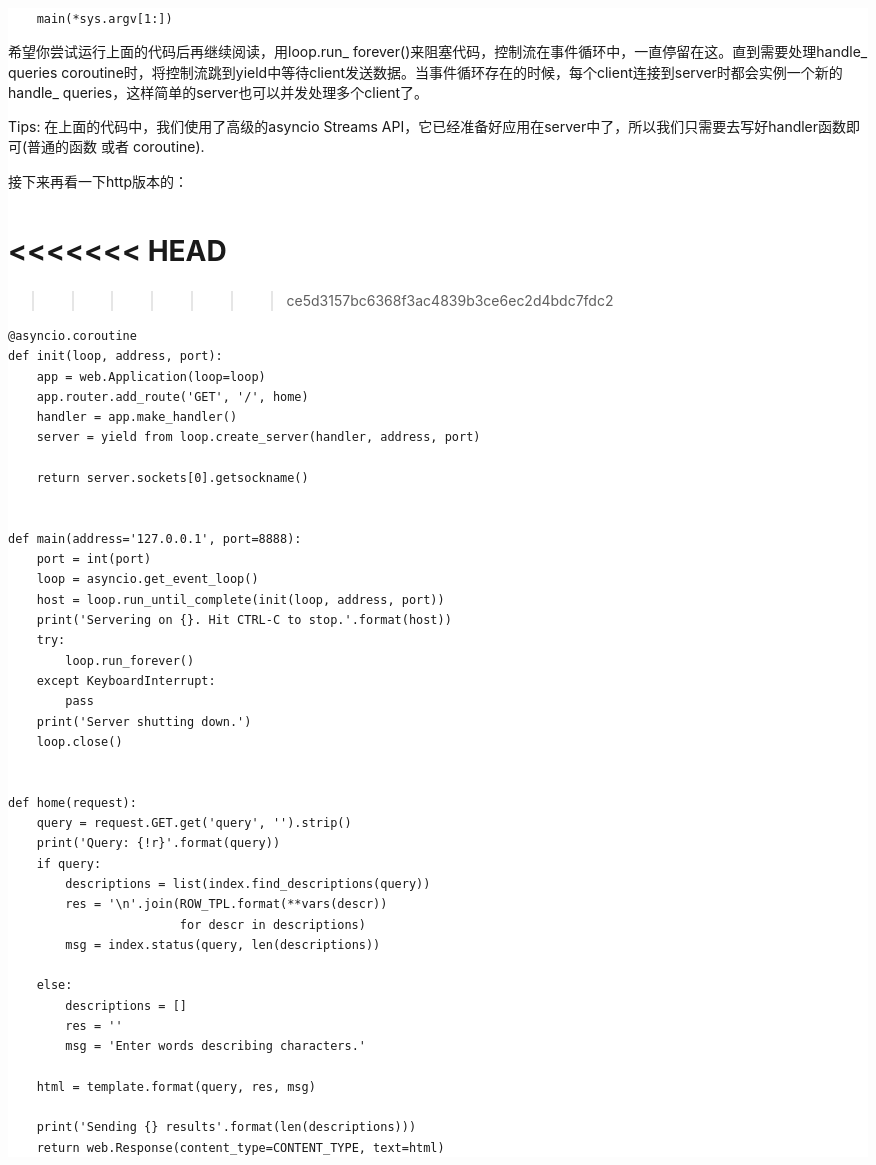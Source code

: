 ```
    main(*sys.argv[1:])
```
希望你尝试运行上面的代码后再继续阅读，用loop.run_ forever()来阻塞代码，控制流在事件循环中，一直停留在这。直到需要处理handle_ queries coroutine时，将控制流跳到yield中等待client发送数据。当事件循环存在的时候，每个client连接到server时都会实例一个新的handle_ queries，这样简单的server也可以并发处理多个client了。

Tips: 在上面的代码中，我们使用了高级的asyncio Streams API，它已经准备好应用在server中了，所以我们只需要去写好handler函数即可(普通的函数 或者 coroutine).


接下来再看一下http版本的：

<<<<<<< HEAD
=======

>>>>>>> ce5d3157bc6368f3ac4839b3ce6ec2d4bdc7fdc2
```
@asyncio.coroutine
def init(loop, address, port):
    app = web.Application(loop=loop)
    app.router.add_route('GET', '/', home)
    handler = app.make_handler()
    server = yield from loop.create_server(handler, address, port)

    return server.sockets[0].getsockname()


def main(address='127.0.0.1', port=8888):
    port = int(port)
    loop = asyncio.get_event_loop()
    host = loop.run_until_complete(init(loop, address, port))
    print('Servering on {}. Hit CTRL-C to stop.'.format(host))
    try:
        loop.run_forever()
    except KeyboardInterrupt:
        pass
    print('Server shutting down.')
    loop.close()


def home(request):
    query = request.GET.get('query', '').strip()
    print('Query: {!r}'.format(query))
    if query:
        descriptions = list(index.find_descriptions(query))
        res = '\n'.join(ROW_TPL.format(**vars(descr))
                        for descr in descriptions)
        msg = index.status(query, len(descriptions))

    else:
        descriptions = []
        res = ''
        msg = 'Enter words describing characters.'

    html = template.format(query, res, msg)

    print('Sending {} results'.format(len(descriptions)))
    return web.Response(content_type=CONTENT_TYPE, text=html)
```

